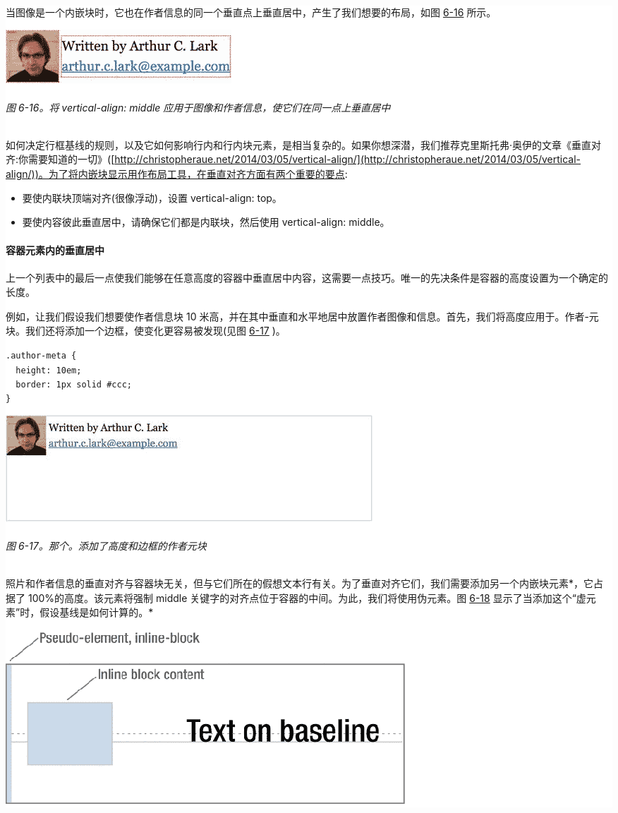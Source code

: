 当图像是一个内嵌块时，它也在作者信息的同一个垂直点上垂直居中，产生了我们想要的布局，如图 [6-16](#Fig16) 所示。

![A314884_3_En_6_Fig16_HTML.jpg](img/A314884_3_En_6_Fig16_HTML.jpg)

###### 图 6-16。将 vertical-align: middle 应用于图像和作者信息，使它们在同一点上垂直居中

如何决定行框基线的规则，以及它如何影响行内和行内块元素，是相当复杂的。如果你想深潜，我们推荐克里斯托弗·奥伊的文章《垂直对齐:你需要知道的一切》([http://christopheraue.net/2014/03/05/vertical-align/](http://christopheraue.net/2014/03/05/vertical-align/))。为了将内嵌块显示用作布局工具，在垂直对齐方面有两个重要的要点:

*   要使内联块顶端对齐(很像浮动)，设置 vertical-align: top。

*   要使内容彼此垂直居中，请确保它们都是内联块，然后使用 vertical-align: middle。

#### 容器元素内的垂直居中

上一个列表中的最后一点使我们能够在任意高度的容器中垂直居中内容，这需要一点技巧。唯一的先决条件是容器的高度设置为一个确定的长度。

例如，让我们假设我们想要使作者信息块 10 米高，并在其中垂直和水平地居中放置作者图像和信息。首先，我们将高度应用于。作者-元块。我们还将添加一个边框，使变化更容易被发现(见图 [6-17](#Fig17) )。

```html
.author-meta {
  height: 10em;
  border: 1px solid #ccc;
}
```

![A314884_3_En_6_Fig17_HTML.jpg](img/A314884_3_En_6_Fig17_HTML.jpg)

###### 图 6-17。那个。添加了高度和边框的作者元块

照片和作者信息的垂直对齐与容器块无关，但与它们所在的假想文本行有关。为了垂直对齐它们，我们需要添加另一个内嵌块元素*，它占据了 100%的高度。该元素将强制 middle 关键字的对齐点位于容器的中间。为此，我们将使用伪元素。图 [6-18](#Fig18) 显示了当添加这个“虚元素”时，假设基线是如何计算的。*

![A314884_3_En_6_Fig18_HTML.gif](img/A314884_3_En_6_Fig18_HTML.gif)
